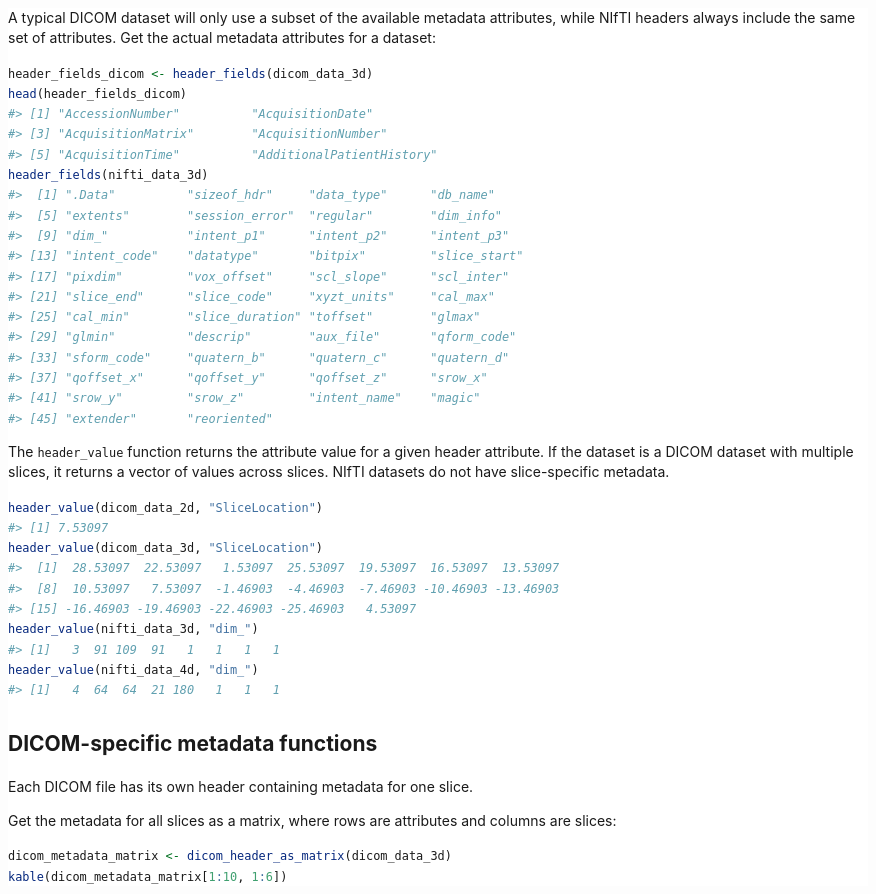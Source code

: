 A typical DICOM dataset will only use a subset of the available metadata
attributes, while NIfTI headers always include the same set of
attributes. Get the actual metadata attributes for a dataset:

``` r
header_fields_dicom <- header_fields(dicom_data_3d)
head(header_fields_dicom)
#> [1] "AccessionNumber"          "AcquisitionDate"         
#> [3] "AcquisitionMatrix"        "AcquisitionNumber"       
#> [5] "AcquisitionTime"          "AdditionalPatientHistory"
header_fields(nifti_data_3d)
#>  [1] ".Data"          "sizeof_hdr"     "data_type"      "db_name"       
#>  [5] "extents"        "session_error"  "regular"        "dim_info"      
#>  [9] "dim_"           "intent_p1"      "intent_p2"      "intent_p3"     
#> [13] "intent_code"    "datatype"       "bitpix"         "slice_start"   
#> [17] "pixdim"         "vox_offset"     "scl_slope"      "scl_inter"     
#> [21] "slice_end"      "slice_code"     "xyzt_units"     "cal_max"       
#> [25] "cal_min"        "slice_duration" "toffset"        "glmax"         
#> [29] "glmin"          "descrip"        "aux_file"       "qform_code"    
#> [33] "sform_code"     "quatern_b"      "quatern_c"      "quatern_d"     
#> [37] "qoffset_x"      "qoffset_y"      "qoffset_z"      "srow_x"        
#> [41] "srow_y"         "srow_z"         "intent_name"    "magic"         
#> [45] "extender"       "reoriented"
```

The `header_value` function returns the attribute value for a given
header attribute. If the dataset is a DICOM dataset with multiple
slices, it returns a vector of values across slices. NIfTI datasets do
not have slice-specific metadata.

``` r
header_value(dicom_data_2d, "SliceLocation")
#> [1] 7.53097
header_value(dicom_data_3d, "SliceLocation")
#>  [1]  28.53097  22.53097   1.53097  25.53097  19.53097  16.53097  13.53097
#>  [8]  10.53097   7.53097  -1.46903  -4.46903  -7.46903 -10.46903 -13.46903
#> [15] -16.46903 -19.46903 -22.46903 -25.46903   4.53097
header_value(nifti_data_3d, "dim_")
#> [1]   3  91 109  91   1   1   1   1
header_value(nifti_data_4d, "dim_")
#> [1]   4  64  64  21 180   1   1   1
```

## DICOM-specific metadata functions

Each DICOM file has its own header containing metadata for one slice.

Get the metadata for all slices as a matrix, where rows are attributes
and columns are slices:

``` r
dicom_metadata_matrix <- dicom_header_as_matrix(dicom_data_3d)
kable(dicom_metadata_matrix[1:10, 1:6])
```

